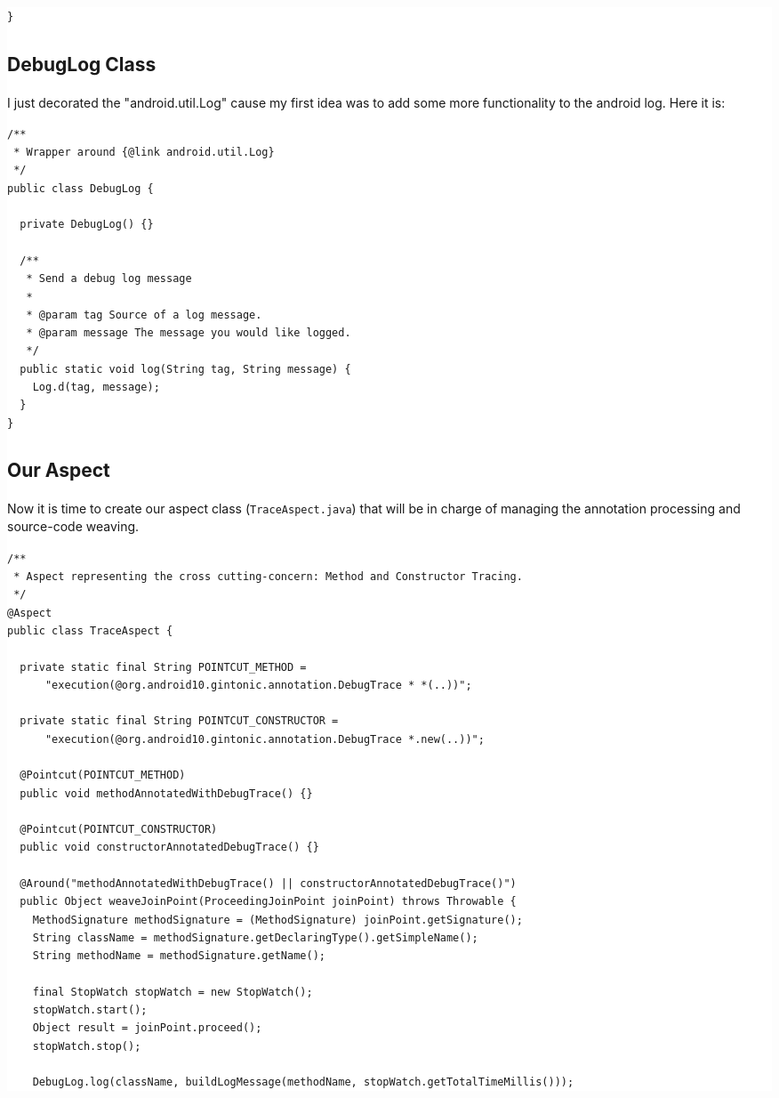 ```
}
```

## DebugLog Class

I just decorated the "android.util.Log" cause my first idea was to add some more functionality to the android log. Here it is:

```
/**
 * Wrapper around {@link android.util.Log}
 */
public class DebugLog {

  private DebugLog() {}

  /**
   * Send a debug log message
   *
   * @param tag Source of a log message.
   * @param message The message you would like logged.
   */
  public static void log(String tag, String message) {
    Log.d(tag, message);
  }
}
```

## Our Aspect

Now it is time to create our aspect class (``TraceAspect.java``) that will be in charge of managing the annotation processing and source-code weaving.

```
/**
 * Aspect representing the cross cutting-concern: Method and Constructor Tracing.
 */
@Aspect
public class TraceAspect {

  private static final String POINTCUT_METHOD =
      "execution(@org.android10.gintonic.annotation.DebugTrace * *(..))";

  private static final String POINTCUT_CONSTRUCTOR =
      "execution(@org.android10.gintonic.annotation.DebugTrace *.new(..))";

  @Pointcut(POINTCUT_METHOD)
  public void methodAnnotatedWithDebugTrace() {}

  @Pointcut(POINTCUT_CONSTRUCTOR)
  public void constructorAnnotatedDebugTrace() {}

  @Around("methodAnnotatedWithDebugTrace() || constructorAnnotatedDebugTrace()")
  public Object weaveJoinPoint(ProceedingJoinPoint joinPoint) throws Throwable {
    MethodSignature methodSignature = (MethodSignature) joinPoint.getSignature();
    String className = methodSignature.getDeclaringType().getSimpleName();
    String methodName = methodSignature.getName();

    final StopWatch stopWatch = new StopWatch();
    stopWatch.start();
    Object result = joinPoint.proceed();
    stopWatch.stop();

    DebugLog.log(className, buildLogMessage(methodName, stopWatch.getTotalTimeMillis()));
```